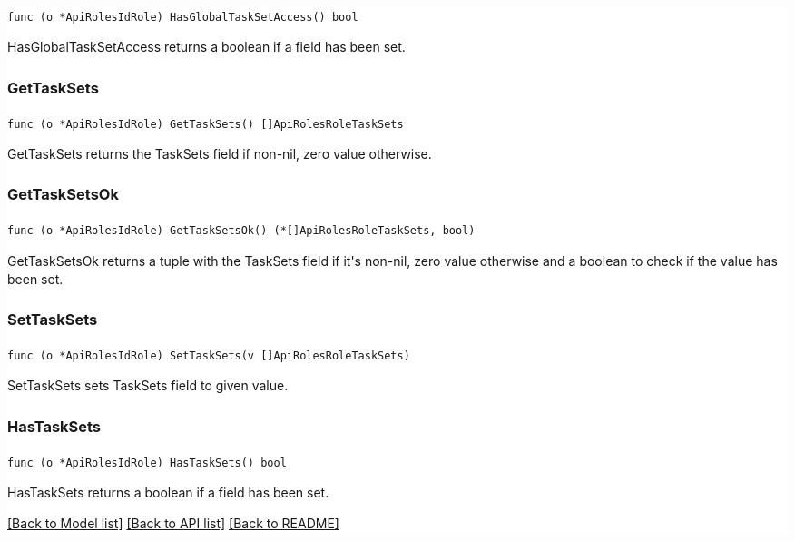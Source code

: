 `func (o *ApiRolesIdRole) HasGlobalTaskSetAccess() bool`

HasGlobalTaskSetAccess returns a boolean if a field has been set.

### GetTaskSets

`func (o *ApiRolesIdRole) GetTaskSets() []ApiRolesRoleTaskSets`

GetTaskSets returns the TaskSets field if non-nil, zero value otherwise.

### GetTaskSetsOk

`func (o *ApiRolesIdRole) GetTaskSetsOk() (*[]ApiRolesRoleTaskSets, bool)`

GetTaskSetsOk returns a tuple with the TaskSets field if it's non-nil, zero value otherwise
and a boolean to check if the value has been set.

### SetTaskSets

`func (o *ApiRolesIdRole) SetTaskSets(v []ApiRolesRoleTaskSets)`

SetTaskSets sets TaskSets field to given value.

### HasTaskSets

`func (o *ApiRolesIdRole) HasTaskSets() bool`

HasTaskSets returns a boolean if a field has been set.


[[Back to Model list]](../README.md#documentation-for-models) [[Back to API list]](../README.md#documentation-for-api-endpoints) [[Back to README]](../README.md)


